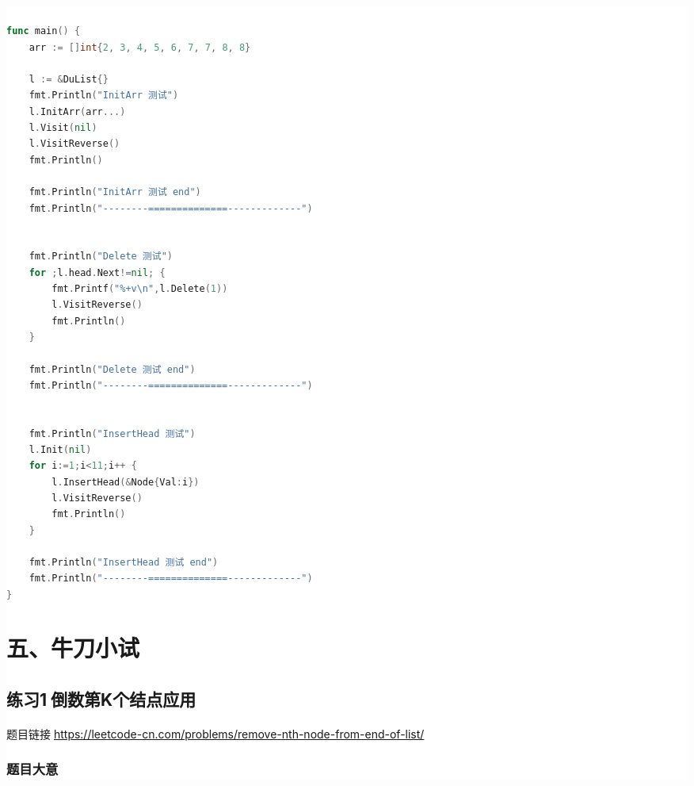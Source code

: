 ~~~go

func main() {
	arr := []int{2, 3, 4, 5, 6, 7, 7, 8, 8}

	l := &DuList{}
	fmt.Println("InitArr 测试")
	l.InitArr(arr...)
	l.Visit(nil)
	l.VisitReverse()
	fmt.Println()

	fmt.Println("InitArr 测试 end")
	fmt.Println("--------==============-------------")


	fmt.Println("Delete 测试")
	for ;l.head.Next!=nil; {
		fmt.Printf("%+v\n",l.Delete(1))
		l.VisitReverse()
		fmt.Println()
	}

	fmt.Println("Delete 测试 end")
	fmt.Println("--------==============-------------")


	fmt.Println("InsertHead 测试")
	l.Init(nil)
	for i:=1;i<11;i++ {
		l.InsertHead(&Node{Val:i})
		l.VisitReverse()
		fmt.Println()
	}

	fmt.Println("InsertHead 测试 end")
	fmt.Println("--------==============-------------")
}

~~~





# 五、牛刀小试

## 练习1 倒数第K个结点应用

题目链接 https://leetcode-cn.com/problems/remove-nth-node-from-end-of-list/

### 题目大意
